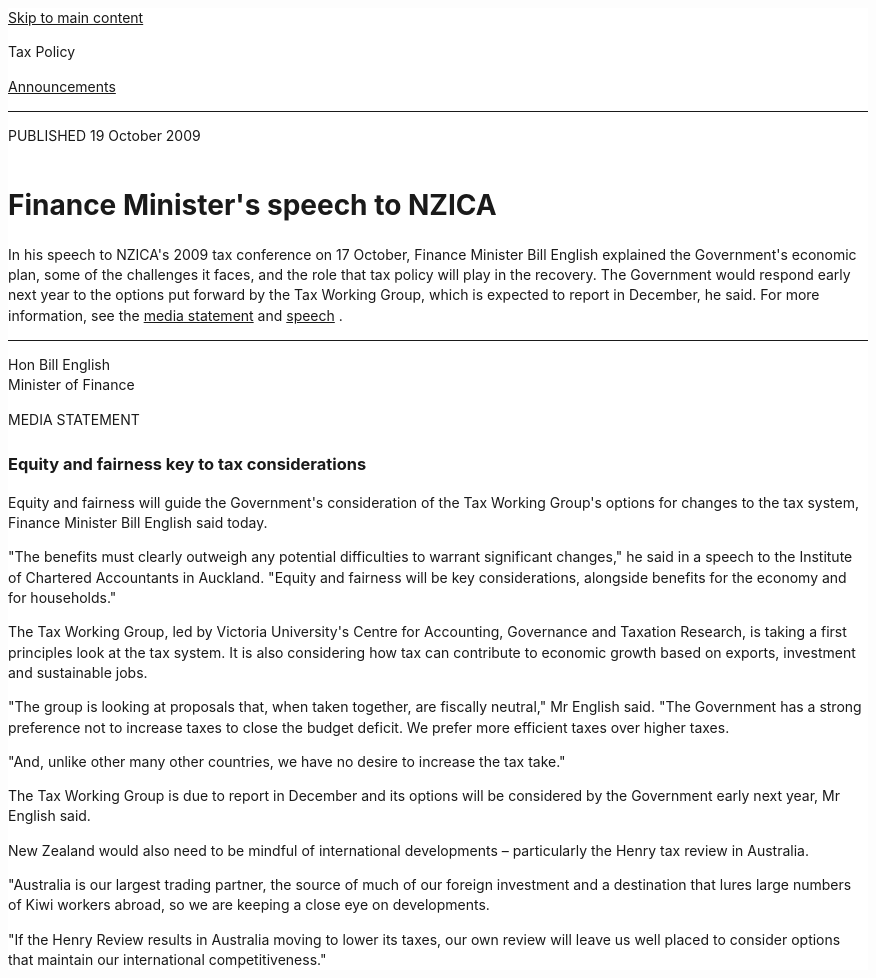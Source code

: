 [Skip to main content](#main-content-tp)

Tax Policy

[Announcements](/news#sortCriteria=%40irsctpdate%20descending&numberOfResults=25&f-tpYearFacet=2009)

* * *

PUBLISHED 19 October 2009

Finance Minister's speech to NZICA
==================================

In his speech to NZICA's 2009 tax conference on 17 October, Finance Minister Bill English explained the Government's economic plan, some of the challenges it faces, and the role that tax policy will play in the recovery. The Government would respond early next year to the options put forward by the Tax Working Group, which is expected to report in December, he said. For more information, see the [media statement](/news/2009/2009-10-19-finance-ministers-speech-nzica#statement)
 and [speech](#speech)
.

* * *

Hon Bill English  
Minister of Finance

MEDIA STATEMENT

### Equity and fairness key to tax considerations

Equity and fairness will guide the Government's consideration of the Tax Working Group's options for changes to the tax system, Finance Minister Bill English said today.

"The benefits must clearly outweigh any potential difficulties to warrant significant changes," he said in a speech to the Institute of Chartered Accountants in Auckland. "Equity and fairness will be key considerations, alongside benefits for the economy and for households."

The Tax Working Group, led by Victoria University's Centre for Accounting, Governance and Taxation Research, is taking a first principles look at the tax system. It is also considering how tax can contribute to economic growth based on exports, investment and sustainable jobs.

"The group is looking at proposals that, when taken together, are fiscally neutral," Mr English said. "The Government has a strong preference not to increase taxes to close the budget deficit. We prefer more efficient taxes over higher taxes.

"And, unlike other many other countries, we have no desire to increase the tax take."

The Tax Working Group is due to report in December and its options will be considered by the Government early next year, Mr English said.

New Zealand would also need to be mindful of international developments – particularly the Henry tax review in Australia.

"Australia is our largest trading partner, the source of much of our foreign investment and a destination that lures large numbers of Kiwi workers abroad, so we are keeping a close eye on developments.

"If the Henry Review results in Australia moving to lower its taxes, our own review will leave us well placed to consider options that maintain our international competitiveness."
